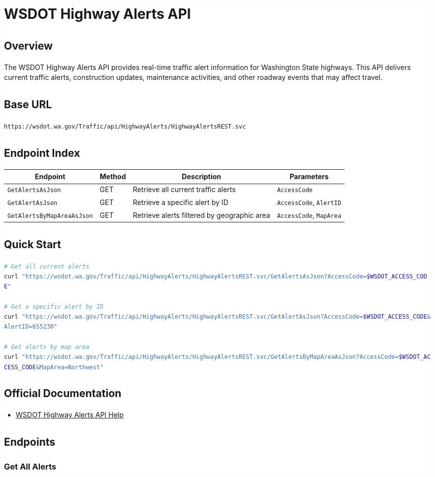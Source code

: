 # WSDOT Highway Alerts API

## Overview

The WSDOT Highway Alerts API provides real-time traffic alert information for Washington State highways. This API delivers current traffic alerts, construction updates, maintenance activities, and other roadway events that may affect travel.

## Base URL

```
https://wsdot.wa.gov/Traffic/api/HighwayAlerts/HighwayAlertsREST.svc
```

## Endpoint Index

| Endpoint | Method | Description | Parameters |
|----------|--------|-------------|------------|
| `GetAlertsAsJson` | GET | Retrieve all current traffic alerts | `AccessCode` |
| `GetAlertAsJson` | GET | Retrieve a specific alert by ID | `AccessCode`, `AlertID` |
| `GetAlertsByMapAreaAsJson` | GET | Retrieve alerts filtered by geographic area | `AccessCode`, `MapArea` |

## Quick Start

```bash
# Get all current alerts
curl "https://wsdot.wa.gov/Traffic/api/HighwayAlerts/HighwayAlertsREST.svc/GetAlertsAsJson?AccessCode=$WSDOT_ACCESS_CODE"

# Get a specific alert by ID
curl "https://wsdot.wa.gov/Traffic/api/HighwayAlerts/HighwayAlertsREST.svc/GetAlertAsJson?AccessCode=$WSDOT_ACCESS_CODE&AlertID=655238"

# Get alerts by map area
curl "https://wsdot.wa.gov/Traffic/api/HighwayAlerts/HighwayAlertsREST.svc/GetAlertsByMapAreaAsJson?AccessCode=$WSDOT_ACCESS_CODE&MapArea=Northwest"
```

## Official Documentation

- [WSDOT Highway Alerts API Help](https://wsdot.wa.gov/traffic/api/HighwayAlerts/HighwayAlertsREST.svc/Help)

## Endpoints

### Get All Alerts
